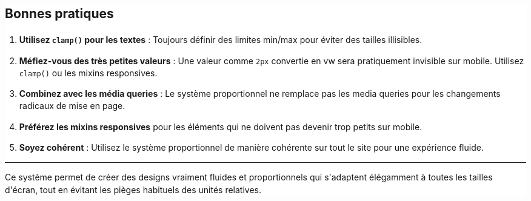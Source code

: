 ## Bonnes pratiques

1. **Utilisez `clamp()` pour les textes** : Toujours définir des limites min/max pour éviter des tailles illisibles.

2. **Méfiez-vous des très petites valeurs** : Une valeur comme `2px` convertie en vw sera pratiquement invisible sur mobile. Utilisez `clamp()` ou les mixins responsives.

3. **Combinez avec les média queries** : Le système proportionnel ne remplace pas les media queries pour les changements radicaux de mise en page.

4. **Préférez les mixins responsives** pour les éléments qui ne doivent pas devenir trop petits sur mobile.

5. **Soyez cohérent** : Utilisez le système proportionnel de manière cohérente sur tout le site pour une expérience fluide.

---

Ce système permet de créer des designs vraiment fluides et proportionnels qui s'adaptent élégamment à toutes les tailles d'écran, tout en évitant les pièges habituels des unités relatives.
